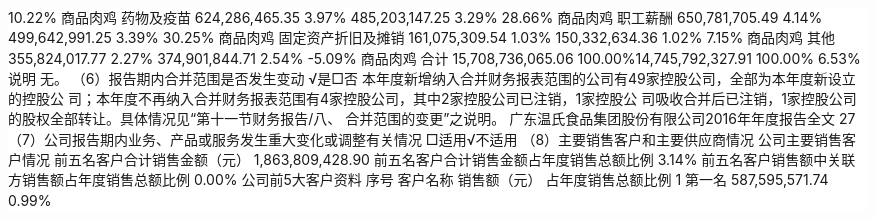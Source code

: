 10.22%
商品肉鸡
药物及疫苗
624,286,465.35
3.97%
485,203,147.25
3.29%
28.66%
商品肉鸡
职工薪酬
650,781,705.49
4.14%
499,642,991.25
3.39%
30.25%
商品肉鸡
固定资产折旧及摊销
161,075,309.54
1.03%
150,332,634.36
1.02%
7.15%
商品肉鸡
其他
355,824,017.77
2.27%
374,901,844.71
2.54%
-5.09%
商品肉鸡
合计
15,708,736,065.06
100.00%14,745,792,327.91
100.00%
6.53%
说明
无。
（6）报告期内合并范围是否发生变动
√是□否
本年度新增纳入合并财务报表范围的公司有49家控股公司，全部为本年度新设立的控股公
司；本年度不再纳入合并财务报表范围有4家控股公司，其中2家控股公司已注销，1家控股公
司吸收合并后已注销，1家控股公司的股权全部转让。具体情况见“第十一节财务报告/八、
合并范围的变更”之说明。
广东温氏食品集团股份有限公司2016年年度报告全文
27
（7）公司报告期内业务、产品或服务发生重大变化或调整有关情况
□适用√不适用
（8）主要销售客户和主要供应商情况
公司主要销售客户情况
前五名客户合计销售金额（元）
1,863,809,428.90
前五名客户合计销售金额占年度销售总额比例
3.14%
前五名客户销售额中关联方销售额占年度销售总额比例
0.00%
公司前5大客户资料
序号
客户名称
销售额（元）
占年度销售总额比例
1
第一名
587,595,571.74
0.99%